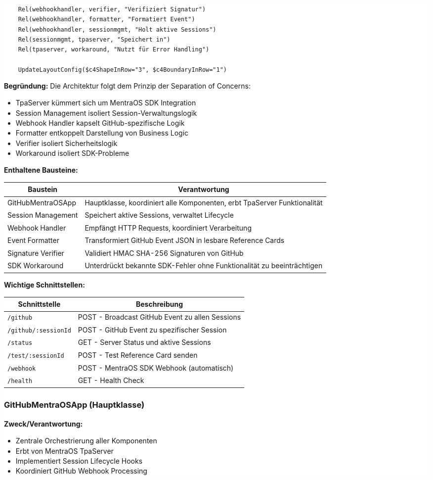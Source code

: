 ```mermaid
    Rel(webhookhandler, verifier, "Verifiziert Signatur")
    Rel(webhookhandler, formatter, "Formatiert Event")
    Rel(webhookhandler, sessionmgmt, "Holt aktive Sessions")
    Rel(sessionmgmt, tpaserver, "Speichert in")
    Rel(tpaserver, workaround, "Nutzt für Error Handling")

    UpdateLayoutConfig($c4ShapeInRow="3", $c4BoundaryInRow="1")
```

**Begründung:**
Die Architektur folgt dem Prinzip der Separation of Concerns:
- TpaServer kümmert sich um MentraOS SDK Integration
- Session Management isoliert Session-Verwaltungslogik
- Webhook Handler kapselt GitHub-spezifische Logik
- Formatter entkoppelt Darstellung von Business Logic
- Verifier isoliert Sicherheitslogik
- Workaround isoliert SDK-Probleme

**Enthaltene Bausteine:**

| Baustein | Verantwortung |
|----------|---------------|
| GitHubMentraOSApp | Hauptklasse, koordiniert alle Komponenten, erbt TpaServer Funktionalität |
| Session Management | Speichert aktive Sessions, verwaltet Lifecycle |
| Webhook Handler | Empfängt HTTP Requests, koordiniert Verarbeitung |
| Event Formatter | Transformiert GitHub Event JSON in lesbare Reference Cards |
| Signature Verifier | Validiert HMAC SHA-256 Signaturen von GitHub |
| SDK Workaround | Unterdrückt bekannte SDK-Fehler ohne Funktionalität zu beeinträchtigen |

**Wichtige Schnittstellen:**

| Schnittstelle | Beschreibung |
|---------------|--------------|
| `/github` | POST - Broadcast GitHub Event zu allen Sessions |
| `/github/:sessionId` | POST - GitHub Event zu spezifischer Session |
| `/status` | GET - Server Status und aktive Sessions |
| `/test/:sessionId` | POST - Test Reference Card senden |
| `/webhook` | POST - MentraOS SDK Webhook (automatisch) |
| `/health` | GET - Health Check |

### GitHubMentraOSApp (Hauptklasse)

**Zweck/Verantwortung:**
- Zentrale Orchestrierung aller Komponenten
- Erbt von MentraOS TpaServer
- Implementiert Session Lifecycle Hooks
- Koordiniert GitHub Webhook Processing
